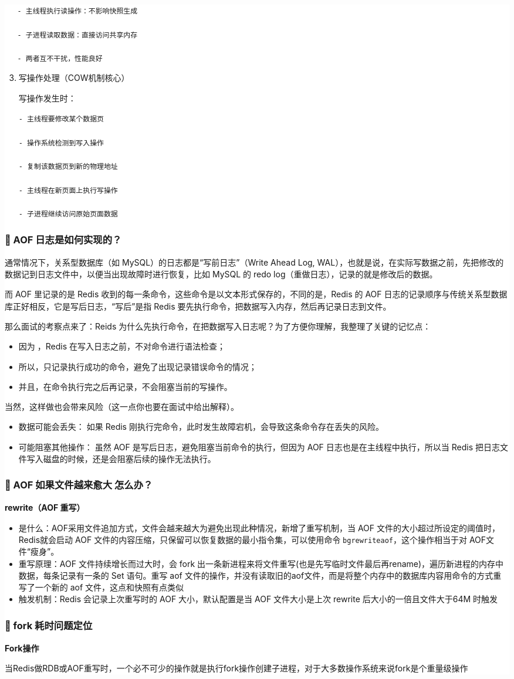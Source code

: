        - 主线程执行读操作：不影响快照生成

       - 子进程读取数据：直接访问共享内存

       - 两者互不干扰，性能良好

  3. 写操作处理（COW机制核心）

       写操作发生时：

         - 主线程要修改某个数据页

         - 操作系统检测到写入操作

         - 复制该数据页到新的物理地址

         - 主线程在新页面上执行写操作

         - 子进程继续访问原始页面数据



### 🎯 AOF 日志是如何实现的？

通常情况下，关系型数据库（如 MySQL）的日志都是“写前日志”（Write Ahead Log, WAL），也就是说，在实际写数据之前，先把修改的数据记到日志文件中，以便当出现故障时进行恢复，比如 MySQL 的 redo log（重做日志），记录的就是修改后的数据。

而 AOF 里记录的是 Redis 收到的每一条命令，这些命令是以文本形式保存的，不同的是，Redis 的 AOF 日志的记录顺序与传统关系型数据库正好相反，它是写后日志，“写后”是指 Redis 要先执行命令，把数据写入内存，然后再记录日志到文件。

那么面试的考察点来了：Reids 为什么先执行命令，在把数据写入日志呢？为了方便你理解，我整理了关键的记忆点：

- 因为 ，Redis 在写入日志之前，不对命令进行语法检查；

- 所以，只记录执行成功的命令，避免了出现记录错误命令的情况；

- 并且，在命令执行完之后再记录，不会阻塞当前的写操作。

当然，这样做也会带来风险（这一点你也要在面试中给出解释）。

- 数据可能会丢失： 如果 Redis 刚执行完命令，此时发生故障宕机，会导致这条命令存在丢失的风险。

- 可能阻塞其他操作： 虽然 AOF 是写后日志，避免阻塞当前命令的执行，但因为 AOF 日志也是在主线程中执行，所以当 Redis 把日志文件写入磁盘的时候，还是会阻塞后续的操作无法执行。



### 🎯 AOF 如果文件越来愈大 怎么办？

**rewrite（AOF 重写）**

- 是什么：AOF采用文件追加方式，文件会越来越大为避免出现此种情况，新增了重写机制，当 AOF 文件的大小超过所设定的阈值时，Redis就会启动 AOF 文件的内容压缩，只保留可以恢复数据的最小指令集，可以使用命令 `bgrewriteaof`，这个操作相当于对 AOF文件“瘦身”。
- 重写原理：AOF 文件持续增长而过大时，会 fork 出一条新进程来将文件重写(也是先写临时文件最后再rename)，遍历新进程的内存中数据，每条记录有一条的 Set 语句。重写 aof 文件的操作，并没有读取旧的aof文件，而是将整个内存中的数据库内容用命令的方式重写了一个新的 aof 文件，这点和快照有点类似
- 触发机制：Redis 会记录上次重写时的 AOF 大小，默认配置是当 AOF 文件大小是上次 rewrite 后大小的一倍且文件大于64M 时触发



### 🎯 fork 耗时问题定位

**Fork操作**

当Redis做RDB或AOF重写时，一个必不可少的操作就是执行fork操作创建子进程，对于大多数操作系统来说fork是个重量级操作
